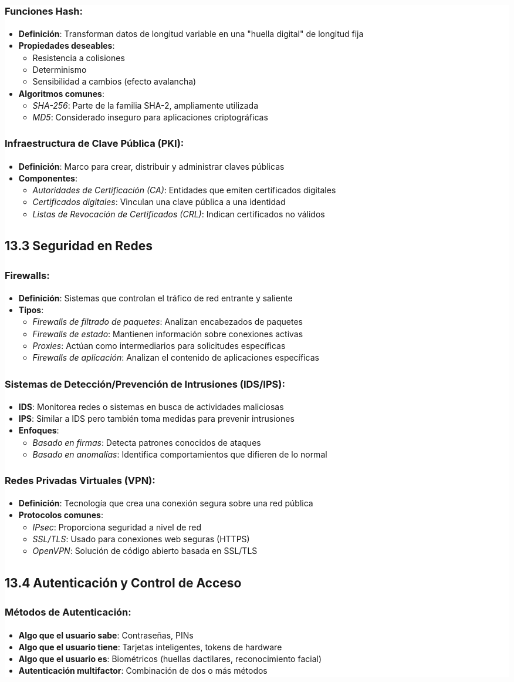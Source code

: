 ### Funciones Hash:
- **Definición**: Transforman datos de longitud variable en una "huella digital" de longitud fija
- **Propiedades deseables**:
  - Resistencia a colisiones
  - Determinismo
  - Sensibilidad a cambios (efecto avalancha)
- **Algoritmos comunes**:
  - *SHA-256*: Parte de la familia SHA-2, ampliamente utilizada
  - *MD5*: Considerado inseguro para aplicaciones criptográficas

### Infraestructura de Clave Pública (PKI):
- **Definición**: Marco para crear, distribuir y administrar claves públicas
- **Componentes**:
  - *Autoridades de Certificación (CA)*: Entidades que emiten certificados digitales
  - *Certificados digitales*: Vinculan una clave pública a una identidad
  - *Listas de Revocación de Certificados (CRL)*: Indican certificados no válidos

## 13.3 Seguridad en Redes

### Firewalls:
- **Definición**: Sistemas que controlan el tráfico de red entrante y saliente
- **Tipos**:
  - *Firewalls de filtrado de paquetes*: Analizan encabezados de paquetes
  - *Firewalls de estado*: Mantienen información sobre conexiones activas
  - *Proxies*: Actúan como intermediarios para solicitudes específicas
  - *Firewalls de aplicación*: Analizan el contenido de aplicaciones específicas

### Sistemas de Detección/Prevención de Intrusiones (IDS/IPS):
- **IDS**: Monitorea redes o sistemas en busca de actividades maliciosas
- **IPS**: Similar a IDS pero también toma medidas para prevenir intrusiones
- **Enfoques**:
  - *Basado en firmas*: Detecta patrones conocidos de ataques
  - *Basado en anomalías*: Identifica comportamientos que difieren de lo normal

### Redes Privadas Virtuales (VPN):
- **Definición**: Tecnología que crea una conexión segura sobre una red pública
- **Protocolos comunes**:
  - *IPsec*: Proporciona seguridad a nivel de red
  - *SSL/TLS*: Usado para conexiones web seguras (HTTPS)
  - *OpenVPN*: Solución de código abierto basada en SSL/TLS

## 13.4 Autenticación y Control de Acceso

### Métodos de Autenticación:
- **Algo que el usuario sabe**: Contraseñas, PINs
- **Algo que el usuario tiene**: Tarjetas inteligentes, tokens de hardware
- **Algo que el usuario es**: Biométricos (huellas dactilares, reconocimiento facial)
- **Autenticación multifactor**: Combinación de dos o más métodos

